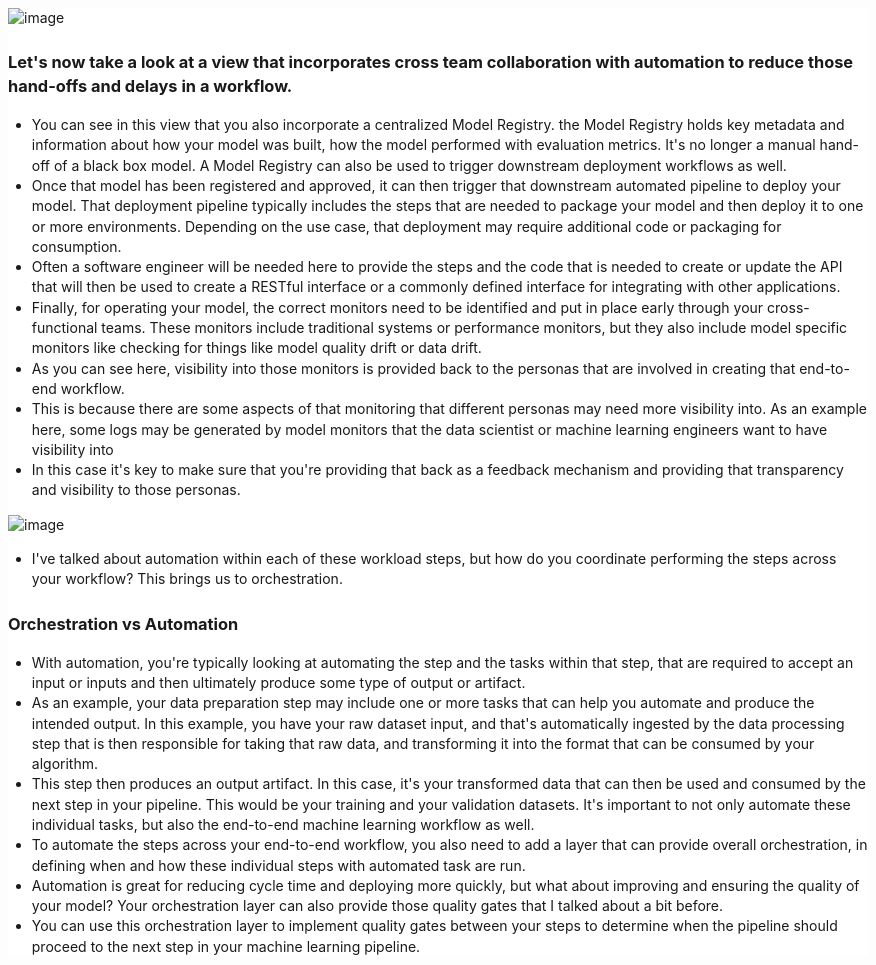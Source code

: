 ![image](https://github.com/omkarfadtare/Practical_data_science/assets/154773580/0ba68279-11ff-48ba-8bea-0ca94e2d0979)


### Let's now take a look at a view that incorporates cross team collaboration with automation to reduce those hand-offs and delays in a workflow.
-  You can see in this view that you also incorporate a centralized Model Registry. the Model Registry holds key metadata and information about how your model was built, how the model performed with evaluation metrics. It's no longer a manual hand-off of a black box model. A Model Registry can also be used to trigger downstream deployment workflows as well.
-  Once that model has been registered and approved, it can then trigger that downstream automated pipeline to deploy your model. That deployment pipeline typically includes the steps that are needed to package your model and then deploy it to one or more environments. Depending on the use case, that deployment may require additional code or packaging for consumption.
- Often a software engineer will be needed here to provide the steps and the code that is needed to create or update the API that will then be used to create a RESTful interface or a commonly defined interface for integrating with other applications.
- Finally, for operating your model, the correct monitors need to be identified and put in place early through your cross-functional teams. These monitors include traditional systems or performance monitors, but they also include model specific monitors like checking for things like model quality drift or data drift.
- As you can see here, visibility into those monitors is provided back to the personas that are involved in creating that end-to-end workflow.
- This is because there are some aspects of that monitoring that different personas may need more visibility into. As an example here, some logs may be generated by model monitors that the data scientist or machine learning engineers want to have visibility into
- In this case it's key to make sure that you're providing that back as a feedback mechanism and providing that transparency and visibility to those personas.

![image](https://github.com/omkarfadtare/Practical_data_science/assets/154773580/fe2da7e5-b246-4c10-b9b7-e6439558b717)

- I've talked about automation within each of these workload steps, but how do you coordinate performing the steps across your workflow? This brings us to orchestration.

### Orchestration vs Automation
- With automation, you're typically looking at automating the step and the tasks within that step, that are required to accept an input or inputs and then ultimately produce some type of output or artifact.
- As an example, your data preparation step may include one or more tasks that can help you automate and produce the intended output. In this example, you have your raw dataset input, and that's automatically ingested by the data processing step that is then responsible for taking that raw data, and transforming it into the format that can be consumed by your algorithm.
- This step then produces an output artifact. In this case, it's your transformed data that can then be used and consumed by the next step in your pipeline. This would be your training and your validation datasets. It's important to not only automate these individual tasks, but also the end-to-end machine learning workflow as well.
- To automate the steps across your end-to-end workflow, you also need to add a layer that can provide overall orchestration, in defining when and how these individual steps with automated task are run.
- Automation is great for reducing cycle time and deploying more quickly, but what about improving and ensuring the quality of your model? Your orchestration layer can also provide those quality gates that I talked about a bit before.
- You can use this orchestration layer to implement quality gates between your steps to determine when the pipeline should proceed to the next step in your machine learning pipeline.
